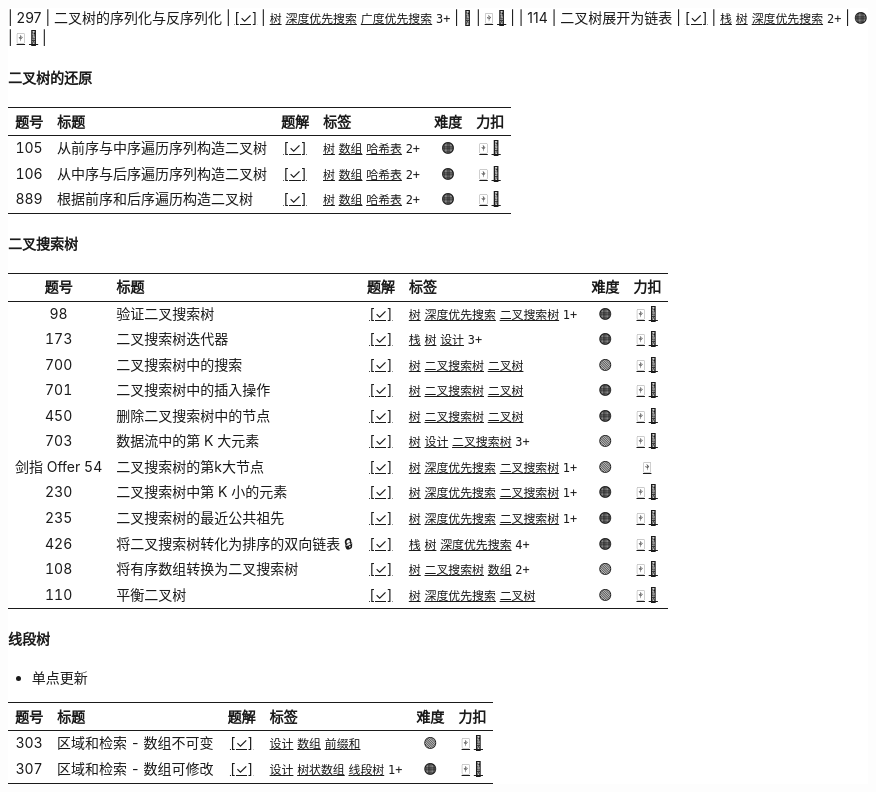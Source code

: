 | 297 | 二叉树的序列化与反序列化 | [[✓]](/problem/0297.md) |  [`树`](/tag/tree.md) [`深度优先搜索`](/tag/depth-first-search.md) [`广度优先搜索`](/tag/breadth-first-search.md) `3+` | 🔴 | [🀄️](https://leetcode.cn/problems/serialize-and-deserialize-binary-tree) [🔗](https://leetcode.com/problems/serialize-and-deserialize-binary-tree) |
| 114 | 二叉树展开为链表 | [[✓]](/problem/0114.md) |  [`栈`](/tag/stack.md) [`树`](/tag/tree.md) [`深度优先搜索`](/tag/depth-first-search.md) `2+` | 🟠 | [🀄️](https://leetcode.cn/problems/flatten-binary-tree-to-linked-list) [🔗](https://leetcode.com/problems/flatten-binary-tree-to-linked-list) |

#### 二叉树的还原


| 题号 | 标题 | 题解 | 标签 | 难度 | 力扣 |
| :------: | :------ | :------: | :------ | :------: | :------: |
| 105 | 从前序与中序遍历序列构造二叉树 | [[✓]](/problem/0105.md) |  [`树`](/tag/tree.md) [`数组`](/tag/array.md) [`哈希表`](/tag/hash-table.md) `2+` | 🟠 | [🀄️](https://leetcode.cn/problems/construct-binary-tree-from-preorder-and-inorder-traversal) [🔗](https://leetcode.com/problems/construct-binary-tree-from-preorder-and-inorder-traversal) |
| 106 | 从中序与后序遍历序列构造二叉树 | [[✓]](/problem/0106.md) |  [`树`](/tag/tree.md) [`数组`](/tag/array.md) [`哈希表`](/tag/hash-table.md) `2+` | 🟠 | [🀄️](https://leetcode.cn/problems/construct-binary-tree-from-inorder-and-postorder-traversal) [🔗](https://leetcode.com/problems/construct-binary-tree-from-inorder-and-postorder-traversal) |
| 889 | 根据前序和后序遍历构造二叉树 | [[✓]](/problem/0889.md) |  [`树`](/tag/tree.md) [`数组`](/tag/array.md) [`哈希表`](/tag/hash-table.md) `2+` | 🟠 | [🀄️](https://leetcode.cn/problems/construct-binary-tree-from-preorder-and-postorder-traversal) [🔗](https://leetcode.com/problems/construct-binary-tree-from-preorder-and-postorder-traversal) |

#### 二叉搜索树


| 题号 | 标题 | 题解 | 标签 | 难度 | 力扣 |
| :------: | :------ | :------: | :------ | :------: | :------: |
| 98 | 验证二叉搜索树 | [[✓]](/problem/0098.md) |  [`树`](/tag/tree.md) [`深度优先搜索`](/tag/depth-first-search.md) [`二叉搜索树`](/tag/binary-search-tree.md) `1+` | 🟠 | [🀄️](https://leetcode.cn/problems/validate-binary-search-tree) [🔗](https://leetcode.com/problems/validate-binary-search-tree) |
| 173 | 二叉搜索树迭代器 | [[✓]](/problem/0173.md) |  [`栈`](/tag/stack.md) [`树`](/tag/tree.md) [`设计`](/tag/design.md) `3+` | 🟠 | [🀄️](https://leetcode.cn/problems/binary-search-tree-iterator) [🔗](https://leetcode.com/problems/binary-search-tree-iterator) |
| 700 | 二叉搜索树中的搜索 | [[✓]](/problem/0700.md) |  [`树`](/tag/tree.md) [`二叉搜索树`](/tag/binary-search-tree.md) [`二叉树`](/tag/binary-tree.md) | 🟢 | [🀄️](https://leetcode.cn/problems/search-in-a-binary-search-tree) [🔗](https://leetcode.com/problems/search-in-a-binary-search-tree) |
| 701 | 二叉搜索树中的插入操作 | [[✓]](/problem/0701.md) |  [`树`](/tag/tree.md) [`二叉搜索树`](/tag/binary-search-tree.md) [`二叉树`](/tag/binary-tree.md) | 🟠 | [🀄️](https://leetcode.cn/problems/insert-into-a-binary-search-tree) [🔗](https://leetcode.com/problems/insert-into-a-binary-search-tree) |
| 450 | 删除二叉搜索树中的节点 | [[✓]](/problem/0450.md) |  [`树`](/tag/tree.md) [`二叉搜索树`](/tag/binary-search-tree.md) [`二叉树`](/tag/binary-tree.md) | 🟠 | [🀄️](https://leetcode.cn/problems/delete-node-in-a-bst) [🔗](https://leetcode.com/problems/delete-node-in-a-bst) |
| 703 | 数据流中的第 K 大元素 | [[✓]](/problem/0703.md) |  [`树`](/tag/tree.md) [`设计`](/tag/design.md) [`二叉搜索树`](/tag/binary-search-tree.md) `3+` | 🟢 | [🀄️](https://leetcode.cn/problems/kth-largest-element-in-a-stream) [🔗](https://leetcode.com/problems/kth-largest-element-in-a-stream) |
| 剑指 Offer 54 | 二叉搜索树的第k大节点 | [[✓]](/offer/jz_offer_54_1.md) |  [`树`](/tag/tree.md) [`深度优先搜索`](/tag/depth-first-search.md) [`二叉搜索树`](/tag/binary-search-tree.md) `1+` | 🟢 | [🀄️](https://leetcode.cn/problems/er-cha-sou-suo-shu-de-di-kda-jie-dian-lcof) |
| 230 | 二叉搜索树中第 K 小的元素 | [[✓]](/problem/0230.md) |  [`树`](/tag/tree.md) [`深度优先搜索`](/tag/depth-first-search.md) [`二叉搜索树`](/tag/binary-search-tree.md) `1+` | 🟠 | [🀄️](https://leetcode.cn/problems/kth-smallest-element-in-a-bst) [🔗](https://leetcode.com/problems/kth-smallest-element-in-a-bst) |
| 235 | 二叉搜索树的最近公共祖先 | [[✓]](/problem/0235.md) |  [`树`](/tag/tree.md) [`深度优先搜索`](/tag/depth-first-search.md) [`二叉搜索树`](/tag/binary-search-tree.md) `1+` | 🟠 | [🀄️](https://leetcode.cn/problems/lowest-common-ancestor-of-a-binary-search-tree) [🔗](https://leetcode.com/problems/lowest-common-ancestor-of-a-binary-search-tree) |
| 426 | 将二叉搜索树转化为排序的双向链表 🔒 | [[✓]](/problem/0426.md) |  [`栈`](/tag/stack.md) [`树`](/tag/tree.md) [`深度优先搜索`](/tag/depth-first-search.md) `4+` | 🟠 | [🀄️](https://leetcode.cn/problems/convert-binary-search-tree-to-sorted-doubly-linked-list) [🔗](https://leetcode.com/problems/convert-binary-search-tree-to-sorted-doubly-linked-list) |
| 108 | 将有序数组转换为二叉搜索树 | [[✓]](/problem/0108.md) |  [`树`](/tag/tree.md) [`二叉搜索树`](/tag/binary-search-tree.md) [`数组`](/tag/array.md) `2+` | 🟢 | [🀄️](https://leetcode.cn/problems/convert-sorted-array-to-binary-search-tree) [🔗](https://leetcode.com/problems/convert-sorted-array-to-binary-search-tree) |
| 110 | 平衡二叉树 | [[✓]](/problem/0110.md) |  [`树`](/tag/tree.md) [`深度优先搜索`](/tag/depth-first-search.md) [`二叉树`](/tag/binary-tree.md) | 🟢 | [🀄️](https://leetcode.cn/problems/balanced-binary-tree) [🔗](https://leetcode.com/problems/balanced-binary-tree) |

#### 线段树

* 单点更新


| 题号 | 标题 | 题解 | 标签 | 难度 | 力扣 |
| :------: | :------ | :------: | :------ | :------: | :------: |
| 303 | 区域和检索 - 数组不可变 | [[✓]](/problem/0303.md) |  [`设计`](/tag/design.md) [`数组`](/tag/array.md) [`前缀和`](/tag/prefix-sum.md) | 🟢 | [🀄️](https://leetcode.cn/problems/range-sum-query-immutable) [🔗](https://leetcode.com/problems/range-sum-query-immutable) |
| 307 | 区域和检索 - 数组可修改 | [[✓]](/problem/0307.md) |  [`设计`](/tag/design.md) [`树状数组`](/tag/binary-indexed-tree.md) [`线段树`](/tag/segment-tree.md) `1+` | 🟠 | [🀄️](https://leetcode.cn/problems/range-sum-query-mutable) [🔗](https://leetcode.com/problems/range-sum-query-mutable) |